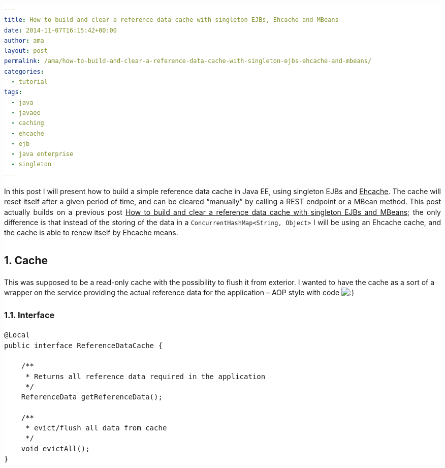 ```yaml
---
title: How to build and clear a reference data cache with singleton EJBs, Ehcache and MBeans
date: 2014-11-07T16:15:42+00:00
author: ama
layout: post
permalink: /ama/how-to-build-and-clear-a-reference-data-cache-with-singleton-ejbs-ehcache-and-mbeans/
categories:
  - tutorial
tags:
  - java
  - javaee
  - caching
  - ehcache
  - ejb
  - java enterprise
  - singleton
---
```

<p style="text-align: justify;">
  In this post I will present how to build a simple reference data cache in Java EE, using singleton EJBs and <a title="https://ehcache.org/" href="https://ehcache.org/" target="_blank">Ehcache</a>. The cache will reset itself after a given period of time, and can be cleared &#8220;manually&#8221; by calling a REST endpoint or a MBean method. This post actually builds on a previous post <a title="https://www.codepedia.org/ama/how-to-build-and-clear-a-reference-data-cache-with-singleton-ejbs-and-mbeans/" href="https://www.codepedia.org/ama/how-to-build-and-clear-a-reference-data-cache-with-singleton-ejbs-and-mbeans/" target="_blank">How to build and clear a reference data cache with singleton EJBs and MBeans</a>; the only difference is that instead of the storing of the data in a <code>ConcurrentHashMap&lt;String, Object&gt;</code> I will be using an Ehcache cache, and the cache is able to renew itself by Ehcache means.
</p>

## <span id="1_Cache">1. Cache</span>

This was supposed to be a read-only cache with the possibility to flush it from exterior. I wanted to have the cache as a sort of a wrapper on the service providing the actual reference data for the application – AOP style with code <img class="wp-smiley" src="https://www.codepedia.org/wp-includes/images/smilies/icon_smile.gif" alt=":)" />

### <span id="11_Interface">1.1. Interface</span>

<pre class="lang:java decode:true " title="Simple Interface for Reference Data">@Local
public interface ReferenceDataCache {

	/**
	 * Returns all reference data required in the application
	 */
	ReferenceData getReferenceData();

	/**
	 * evict/flush all data from cache
	 */
	void evictAll();
}</pre>
